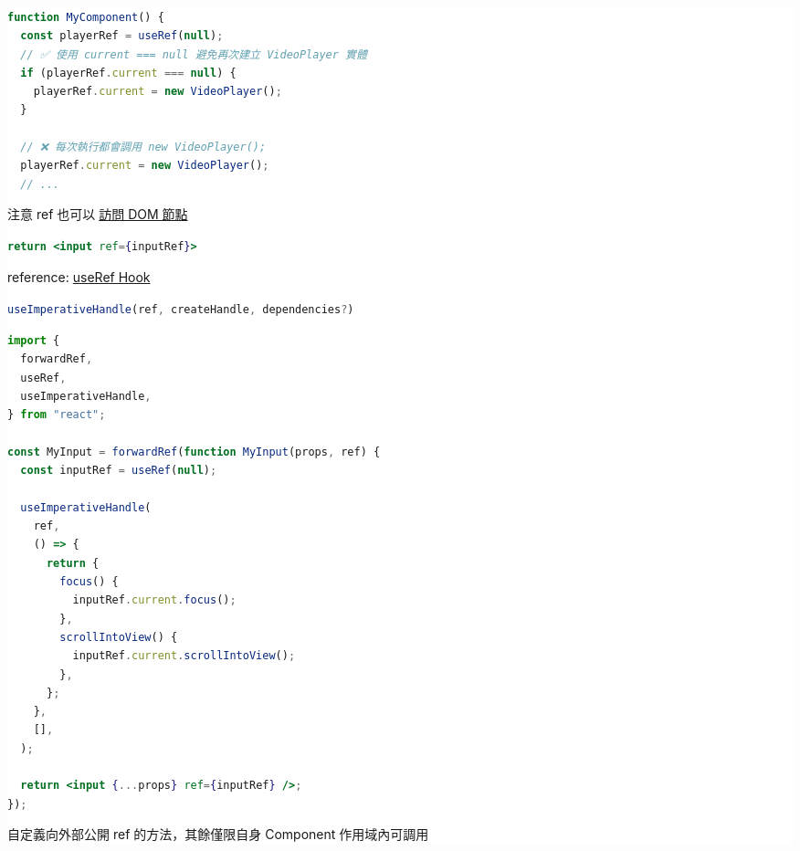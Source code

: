 ```jsx
function MyComponent() {
  const playerRef = useRef(null);
  // ✅ 使用 current === null 避免再次建立 VideoPlayer 實體
  if (playerRef.current === null) {
    playerRef.current = new VideoPlayer();
  }

  // ❌ 每次執行都會調用 new VideoPlayer();
  playerRef.current = new VideoPlayer();
  // ...
```

注意 ref 也可以 [訪問 DOM 節點](#references)

```jsx
return <input ref={inputRef}>
```

reference: [useRef Hook](https://beta.reactjs.org/reference/react/useRef)

```jsx
useImperativeHandle(ref, createHandle, dependencies?)
```

```jsx
import {
  forwardRef,
  useRef,
  useImperativeHandle,
} from "react";

const MyInput = forwardRef(function MyInput(props, ref) {
  const inputRef = useRef(null);

  useImperativeHandle(
    ref,
    () => {
      return {
        focus() {
          inputRef.current.focus();
        },
        scrollIntoView() {
          inputRef.current.scrollIntoView();
        },
      };
    },
    [],
  );

  return <input {...props} ref={inputRef} />;
});
```

自定義向外部公開 ref 的方法，其餘僅限自身 Component 作用域內可調用
